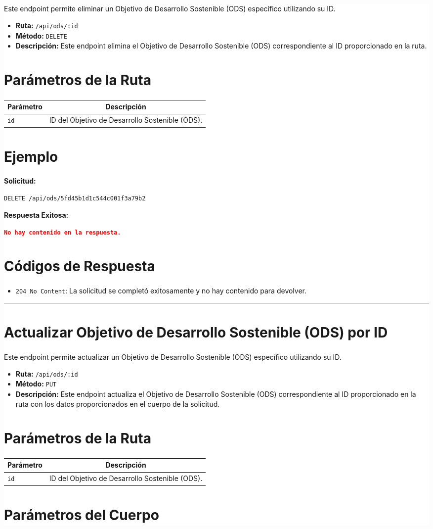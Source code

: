 Este endpoint permite eliminar un Objetivo de Desarrollo Sostenible (ODS) específico utilizando su ID.

- **Ruta:** `/api/ods/:id`
- **Método:** `DELETE`
- **Descripción:** Este endpoint elimina el Objetivo de Desarrollo Sostenible (ODS) correspondiente al ID proporcionado en la ruta.

# Parámetros de la Ruta

| Parámetro | Descripción                                       |
|-----------|---------------------------------------------------|
| `id`      | ID del Objetivo de Desarrollo Sostenible (ODS).  |

# Ejemplo

**Solicitud:**
```http
DELETE /api/ods/5fd45b1d1c544c001f3a79b2
```

**Respuesta Exitosa:**
```json
No hay contenido en la respuesta.
```

# Códigos de Respuesta

- `204 No Content`: La solicitud se completó exitosamente y no hay contenido para devolver.

---

# Actualizar Objetivo de Desarrollo Sostenible (ODS) por ID

Este endpoint permite actualizar un Objetivo de Desarrollo Sostenible (ODS) específico utilizando su ID.

- **Ruta:** `/api/ods/:id`
- **Método:** `PUT`
- **Descripción:** Este endpoint actualiza el Objetivo de Desarrollo Sostenible (ODS) correspondiente al ID proporcionado en la ruta con los datos proporcionados en el cuerpo de la solicitud.

# Parámetros de la Ruta

| Parámetro | Descripción                                       |
|-----------|---------------------------------------------------|
| `id`      | ID del Objetivo de Desarrollo Sostenible (ODS).  |

# Parámetros del Cuerpo
